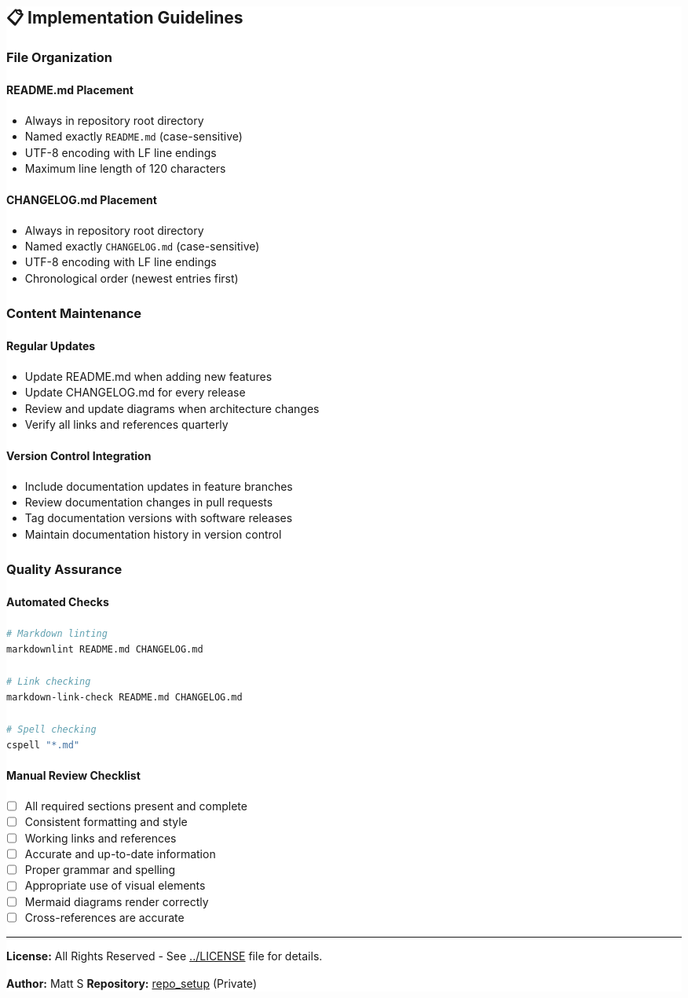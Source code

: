 ## 📋 Implementation Guidelines

### File Organization

#### README.md Placement

- Always in repository root directory
- Named exactly `README.md` (case-sensitive)
- UTF-8 encoding with LF line endings
- Maximum line length of 120 characters

#### CHANGELOG.md Placement

- Always in repository root directory
- Named exactly `CHANGELOG.md` (case-sensitive)
- UTF-8 encoding with LF line endings
- Chronological order (newest entries first)

### Content Maintenance

#### Regular Updates

- Update README.md when adding new features
- Update CHANGELOG.md for every release
- Review and update diagrams when architecture changes
- Verify all links and references quarterly

#### Version Control Integration

- Include documentation updates in feature branches
- Review documentation changes in pull requests
- Tag documentation versions with software releases
- Maintain documentation history in version control

### Quality Assurance

#### Automated Checks

```bash
# Markdown linting
markdownlint README.md CHANGELOG.md

# Link checking
markdown-link-check README.md CHANGELOG.md

# Spell checking
cspell "*.md"
```

#### Manual Review Checklist

- [ ] All required sections present and complete
- [ ] Consistent formatting and style
- [ ] Working links and references
- [ ] Accurate and up-to-date information
- [ ] Proper grammar and spelling
- [ ] Appropriate use of visual elements
- [ ] Mermaid diagrams render correctly
- [ ] Cross-references are accurate

---

**License:** All Rights Reserved - See [../LICENSE](../LICENSE) file for details.

**Author:** Matt S
**Repository:** [repo_setup](https://github.com/6r1zzlyB/repo_setup) (Private)
